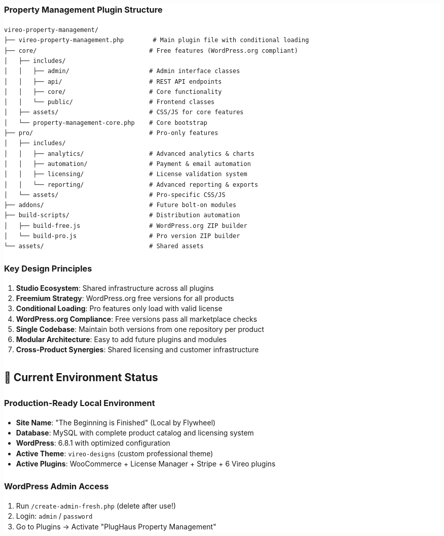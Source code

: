 ```
```

### Property Management Plugin Structure
```
vireo-property-management/
├── vireo-property-management.php        # Main plugin file with conditional loading
├── core/                               # Free features (WordPress.org compliant)
│   ├── includes/
│   │   ├── admin/                      # Admin interface classes
│   │   ├── api/                        # REST API endpoints
│   │   ├── core/                       # Core functionality
│   │   └── public/                     # Frontend classes
│   ├── assets/                         # CSS/JS for core features
│   └── property-management-core.php    # Core bootstrap
├── pro/                                # Pro-only features
│   ├── includes/
│   │   ├── analytics/                  # Advanced analytics & charts
│   │   ├── automation/                 # Payment & email automation
│   │   ├── licensing/                  # License validation system
│   │   └── reporting/                  # Advanced reporting & exports
│   └── assets/                         # Pro-specific CSS/JS
├── addons/                             # Future bolt-on modules
├── build-scripts/                      # Distribution automation
│   ├── build-free.js                   # WordPress.org ZIP builder
│   └── build-pro.js                    # Pro version ZIP builder
└── assets/                             # Shared assets
```

### Key Design Principles
1. **Studio Ecosystem**: Shared infrastructure across all plugins
2. **Freemium Strategy**: WordPress.org free versions for all products
3. **Conditional Loading**: Pro features only load with valid license
4. **WordPress.org Compliance**: Free versions pass all marketplace checks
5. **Single Codebase**: Maintain both versions from one repository per product
6. **Modular Architecture**: Easy to add future plugins and modules
7. **Cross-Product Synergies**: Shared licensing and customer infrastructure

## 🚀 Current Environment Status

### Production-Ready Local Environment
- **Site Name**: "The Beginning is Finished" (Local by Flywheel)
- **Database**: MySQL with complete product catalog and licensing system
- **WordPress**: 6.8.1 with optimized configuration
- **Active Theme**: `vireo-designs` (custom professional theme)
- **Active Plugins**: WooCommerce + License Manager + Stripe + 6 Vireo plugins

### WordPress Admin Access
1. Run `/create-admin-fresh.php` (delete after use!)
2. Login: `admin` / `password`
3. Go to Plugins → Activate "PlugHaus Property Management"
